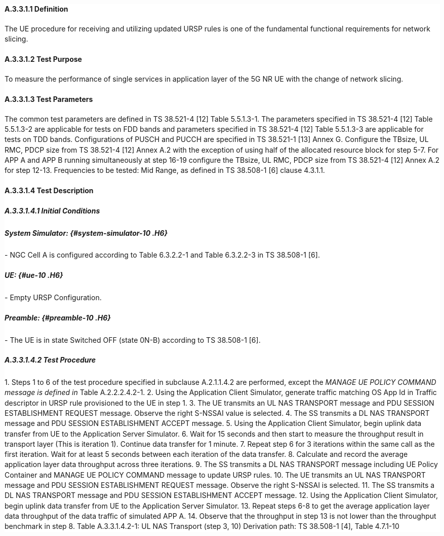 #### A.3.3.1.1 Definition
The UE procedure for receiving and utilizing updated URSP rules is one of the
fundamental functional requirements for network slicing.
#### A.3.3.1.2 Test Purpose
To measure the performance of single services in application layer of the 5G
NR UE with the change of network slicing.
#### A.3.3.1.3 Test Parameters
The common test parameters are defined in TS 38.521-4 [12] Table 5.5.1.3-1.
The parameters specified in TS 38.521-4 [12] Table 5.5.1.3-2 are applicable
for tests on FDD bands and parameters specified in TS 38.521-4 [12] Table
5.5.1.3-3 are applicable for tests on TDD bands.
Configurations of PUSCH and PUCCH are specified in TS 38.521-1 [13] Annex G.
Configure the TBsize, UL RMC, PDCP size from TS 38.521-4 [12] Annex A.2 with
the exception of using half of the allocated resource block for step 5-7. For
APP A and APP B running simultaneously at step 16-19 configure the TBsize, UL
RMC, PDCP size from TS 38.521-4 [12] Annex A.2 for step 12-13.
Frequencies to be tested: Mid Range, as defined in TS 38.508-1 [6] clause
4.3.1.1.
#### A.3.3.1.4 Test Description
##### A.3.3.1.4.1 Initial Conditions
##### System Simulator: {#system-simulator-10 .H6}
\- NGC Cell A is configured according to Table 6.3.2.2-1 and Table 6.3.2.2-3
in TS 38.508-1 [6].
##### UE: {#ue-10 .H6}
\- Empty URSP Configuration.
##### Preamble: {#preamble-10 .H6}
\- The UE is in state Switched OFF (state 0N-B) according to TS 38.508-1 [6].
##### A.3.3.1.4.2 Test Procedure
1\. Steps 1 to 6 of the test procedure specified in subclause A.2.1.1.4.2 are
performed, except the _MANAGE UE POLICY COMMAND message is defined in_ Table
A.2.2.2.4.2-1.
2\. Using the Application Client Simulator, generate traffic matching OS App
Id in Traffic descriptor in URSP rule provisioned to the UE in step 1.
3\. The UE transmits an UL NAS TRANSPORT message and PDU SESSION ESTABLISHMENT
REQUEST message. Observe the right S-NSSAI value is selected.
4\. The SS transmits a DL NAS TRANSPORT message and PDU SESSION ESTABLISHMENT
ACCEPT message.
5\. Using the Application Client Simulator, begin uplink data transfer from UE
to the Application Server Simulator.
6\. Wait for 15 seconds and then start to measure the throughput result in
transport layer (This is iteration 1). Continue data transfer for 1 minute.
7\. Repeat step 6 for 3 iterations within the same call as the first
iteration. Wait for at least 5 seconds between each iteration of the data
transfer.
8\. Calculate and record the average application layer data throughput across
three iterations.
9\. The SS transmits a DL NAS TRANSPORT message including UE Policy Container
and MANAGE UE POLICY COMMAND message to update URSP rules.
10\. The UE transmits an UL NAS TRANSPORT message and PDU SESSION
ESTABLISHMENT REQUEST message. Observe the right S-NSSAI is selected.
11\. The SS transmits a DL NAS TRANSPORT message and PDU SESSION ESTABLISHMENT
ACCEPT message.
12\. Using the Application Client Simulator, begin uplink data transfer from
UE to the Application Server Simulator.
13\. Repeat steps 6-8 to get the average application layer data throughput of
the data traffic of simulated APP A.
14\. Observe that the throughput in step 13 is not lower than the throughput
benchmark in step 8.
Table A.3.3.1.4.2-1: UL NAS Transport (step 3, 10)
Derivation path: TS 38.508-1 [4], Table 4.7.1-10